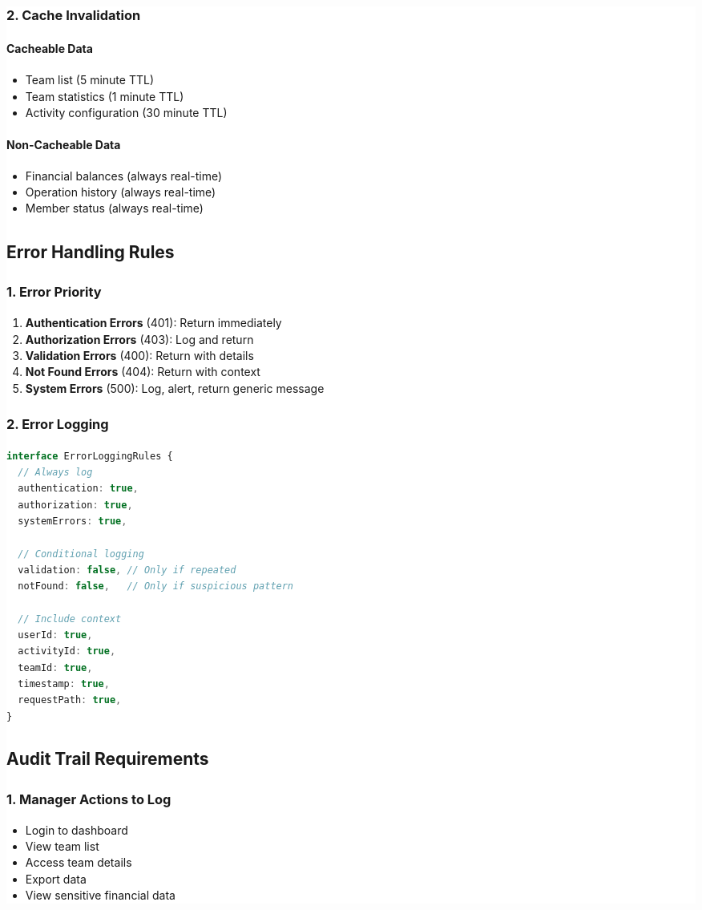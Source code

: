 ### 2. Cache Invalidation

#### Cacheable Data
- Team list (5 minute TTL)
- Team statistics (1 minute TTL)
- Activity configuration (30 minute TTL)

#### Non-Cacheable Data
- Financial balances (always real-time)
- Operation history (always real-time)
- Member status (always real-time)

## Error Handling Rules

### 1. Error Priority

1. **Authentication Errors** (401): Return immediately
2. **Authorization Errors** (403): Log and return
3. **Validation Errors** (400): Return with details
4. **Not Found Errors** (404): Return with context
5. **System Errors** (500): Log, alert, return generic message

### 2. Error Logging

```typescript
interface ErrorLoggingRules {
  // Always log
  authentication: true,
  authorization: true,
  systemErrors: true,

  // Conditional logging
  validation: false, // Only if repeated
  notFound: false,   // Only if suspicious pattern

  // Include context
  userId: true,
  activityId: true,
  teamId: true,
  timestamp: true,
  requestPath: true,
}
```

## Audit Trail Requirements

### 1. Manager Actions to Log

- Login to dashboard
- View team list
- Access team details
- Export data
- View sensitive financial data
